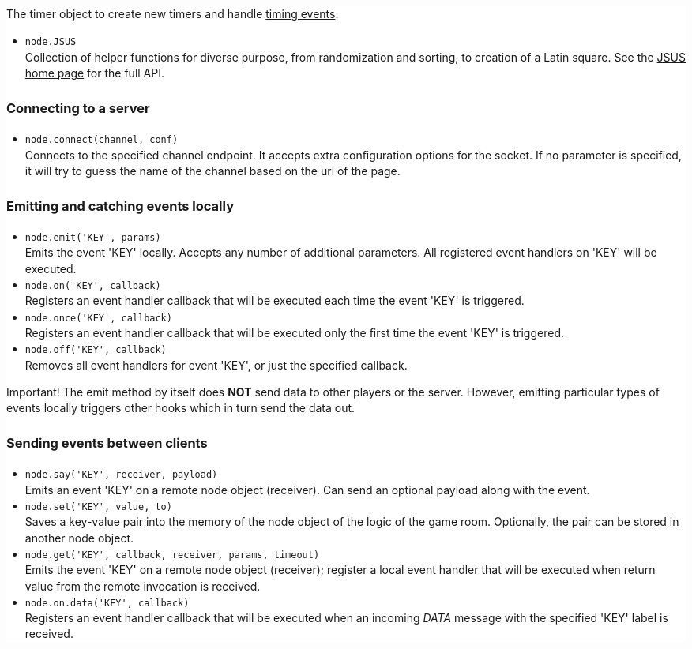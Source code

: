   The timer object to create new timers and handle
  [timing events](Timer-API-v4).
- `node.JSUS` <br>
   Collection of helper functions for diverse purpose, from
   randomization and sorting, to creation of a Latin square.
   See the [JSUS home page](http://nodegame.github.com/JSUS/) for the full API.
  
### Connecting to a server

- `node.connect(channel, conf)`<br>
  Connects to the specified channel endpoint.
  It accepts extra configuration options for the socket. If no
  parameter is specified, it will try to guess the name of the channel
  based on the uri of the page.

### Emitting and catching events locally

- `node.emit('KEY', params)`<br>
  Emits the event 'KEY' locally.
  Accepts any number of additional parameters.
  All registered event handlers on 'KEY' will be executed.
- `node.on('KEY', callback)`<br>
  Registers an event handler callback that will be executed each time the
  event 'KEY' is triggered.
- `node.once('KEY', callback)`<br>
  Registers an event handler callback that will be executed only the first
  time the event 'KEY' is triggered.
- `node.off('KEY', callback)`<br>
  Removes all event handlers for event 'KEY', or just the specified callback.

Important!
The emit method by itself does **NOT** send data to other players or the
server.
However, emitting particular types of events locally triggers other
hooks which in turn send the data out.

### Sending events between clients


- `node.say('KEY', receiver, payload)`<br>
  Emits an event 'KEY' on a remote node object (receiver).
  Can send an optional payload along with the event.
- `node.set('KEY', value, to)`<br>
  Saves a key-value pair into the memory of the node object of the logic of the
  game room.
  Optionally, the pair can be stored in another node object.
- `node.get('KEY', callback, receiver, params, timeout)`<br>
  Emits the event 'KEY' on a remote node object (receiver); register a local
  event handler that will be executed when return value from the remote
  invocation is received.  
- `node.on.data('KEY', callback)`<br>
  Registers an event handler callback that will be executed when an incoming
  _DATA_ message with the specified 'KEY' label is received.
  